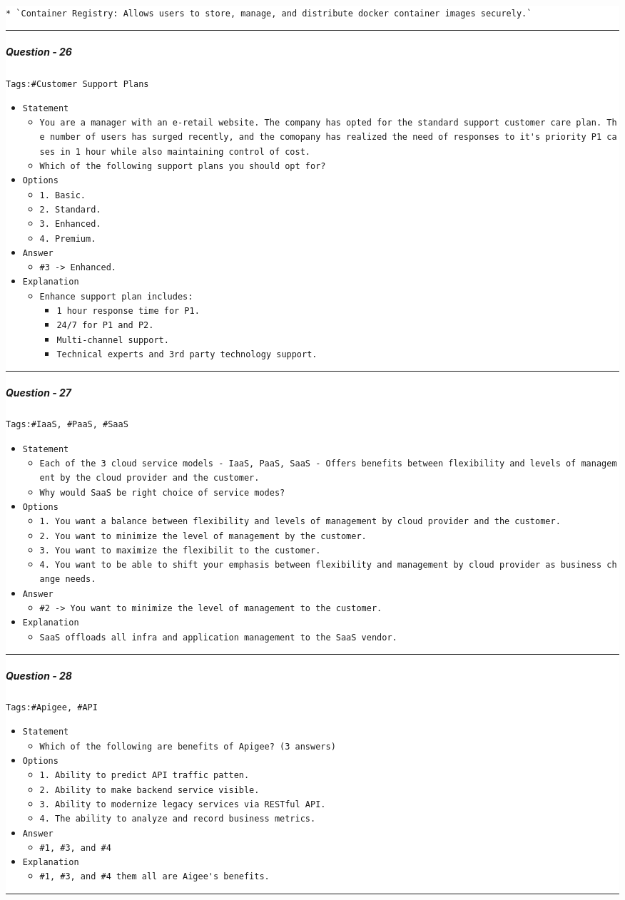 	* `Container Registry: Allows users to store, manage, and distribute docker container images securely.`
****



##### Question - 26
`Tags:#Customer Support Plans`
- `Statement`
	- `You are a manager with an e-retail website. The company has opted for the standard support customer care plan. The number of users has surged recently, and the comopany has realized the need of responses to it's priority P1 cases in 1 hour while also maintaining control of cost.` 
	- `Which of the following support plans you should opt for?`
- `Options`
	- `1. Basic.`
	- `2. Standard.`
	- `3. Enhanced.`
	- `4. Premium.`
- `Answer`
	- `#3 -> Enhanced.`
- `Explanation`
	* `Enhance support plan includes:`
		* `1 hour response time for P1.`
		* `24/7 for P1 and P2.`
		* `Multi-channel support.`
		* `Technical experts and 3rd party technology support.`
****



##### Question - 27
`Tags:#IaaS, #PaaS, #SaaS`
- `Statement`
	- `Each of the 3 cloud service models - IaaS, PaaS, SaaS - Offers benefits between flexibility and levels of management by the cloud provider and the customer.` 
	- `Why would SaaS be right choice of service modes?`
- `Options`
	- `1. You want a balance between flexibility and levels of management by cloud provider and the customer.`
	- `2. You want to minimize the level of management by the customer.`
	- `3. You want to maximize the flexibilit to the customer.`
	- `4. You want to be able to shift your emphasis between flexibility and management by cloud provider as business change needs.`
- `Answer`
	- `#2 -> You want to minimize the level of management to the customer.`
- `Explanation`
	* `SaaS offloads all infra and application management to the SaaS vendor.`
****



##### Question - 28
`Tags:#Apigee, #API`
- `Statement`
	- `Which of the following are benefits of Apigee? (3 answers)`
- `Options`
	- `1. Ability to predict API traffic patten.`
	- `2. Ability to make backend service visible.`
	- `3. Ability to modernize legacy services via RESTful API.`
	- `4. The ability to analyze and record business metrics.`
- `Answer`
	- `#1, #3, and #4`
- `Explanation`
	* `#1, #3, and #4 them all are Aigee's benefits.`
****
